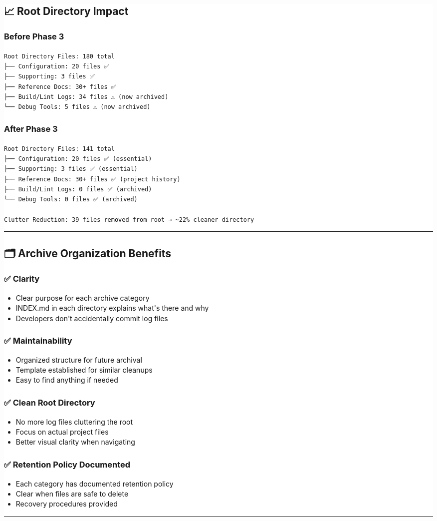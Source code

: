 
## 📈 Root Directory Impact

### Before Phase 3
```
Root Directory Files: 180 total
├── Configuration: 20 files ✅
├── Supporting: 3 files ✅
├── Reference Docs: 30+ files ✅
├── Build/Lint Logs: 34 files ⚠️ (now archived)
└── Debug Tools: 5 files ⚠️ (now archived)
```

### After Phase 3
```
Root Directory Files: 141 total
├── Configuration: 20 files ✅ (essential)
├── Supporting: 3 files ✅ (essential)
├── Reference Docs: 30+ files ✅ (project history)
├── Build/Lint Logs: 0 files ✅ (archived)
└── Debug Tools: 0 files ✅ (archived)

Clutter Reduction: 39 files removed from root → ~22% cleaner directory
```

---

## 🗂️ Archive Organization Benefits

### ✅ Clarity
- Clear purpose for each archive category
- INDEX.md in each directory explains what's there and why
- Developers don't accidentally commit log files

### ✅ Maintainability
- Organized structure for future archival
- Template established for similar cleanups
- Easy to find anything if needed

### ✅ Clean Root Directory
- No more log files cluttering the root
- Focus on actual project files
- Better visual clarity when navigating

### ✅ Retention Policy Documented
- Each category has documented retention policy
- Clear when files are safe to delete
- Recovery procedures provided

---
